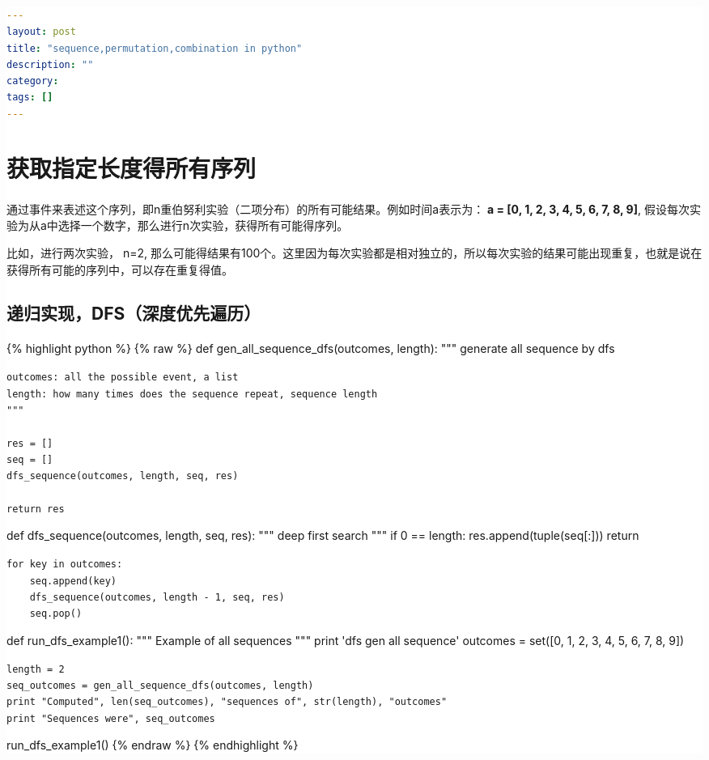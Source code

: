 ```yaml
---
layout: post
title: "sequence,permutation,combination in python"
description: ""
category: 
tags: []
---
```



# 获取指定长度得所有序列

通过事件来表述这个序列，即n重伯努利实验（二项分布）的所有可能结果。例如时间a表示为： **a = [0, 1, 2, 3, 4, 5, 6, 7, 8, 9]**, 假设每次实验为从a中选择一个数字，那么进行n次实验，获得所有可能得序列。

比如，进行两次实验， n=2, 那么可能得结果有100个。这里因为每次实验都是相对独立的，所以每次实验的结果可能出现重复，也就是说在获得所有可能的序列中，可以存在重复得值。

## 递归实现，DFS（深度优先遍历）
{% highlight python %}
{% raw %}
def gen_all_sequence_dfs(outcomes, length):
    """
    generate all sequence by dfs
    
    outcomes: all the possible event, a list
    length: how many times does the sequence repeat, sequence length
    """
    
    res = []
    seq = []
    dfs_sequence(outcomes, length, seq, res)
        
    return res
        
def dfs_sequence(outcomes, length, seq, res):
    """
    deep first search
    """
    if 0 == length:
        res.append(tuple(seq[:]))
        return
    
    for key in outcomes:
        seq.append(key)
        dfs_sequence(outcomes, length - 1, seq, res)
        seq.pop()
        
def run_dfs_example1():
    """
    Example of all sequences
    """
    print 'dfs gen all sequence'
    outcomes = set([0, 1, 2, 3, 4, 5, 6, 7, 8, 9])
    
    length = 2
    seq_outcomes = gen_all_sequence_dfs(outcomes, length)
    print "Computed", len(seq_outcomes), "sequences of", str(length), "outcomes"
    print "Sequences were", seq_outcomes

run_dfs_example1()
{% endraw %}
{% endhighlight %}
